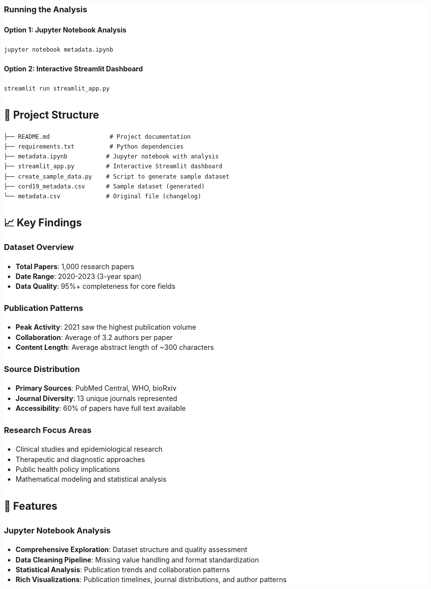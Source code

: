 ### Running the Analysis

#### Option 1: Jupyter Notebook Analysis
```bash
jupyter notebook metadata.ipynb
```

#### Option 2: Interactive Streamlit Dashboard
```bash
streamlit run streamlit_app.py
```

## 📁 Project Structure

```
├── README.md                 # Project documentation
├── requirements.txt          # Python dependencies
├── metadata.ipynb           # Jupyter notebook with analysis
├── streamlit_app.py         # Interactive Streamlit dashboard
├── create_sample_data.py    # Script to generate sample dataset
├── cord19_metadata.csv      # Sample dataset (generated)
└── metadata.csv             # Original file (changelog)
```

## 📈 Key Findings

### Dataset Overview
- **Total Papers**: 1,000 research papers
- **Date Range**: 2020-2023 (3-year span)
- **Data Quality**: 95%+ completeness for core fields

### Publication Patterns
- **Peak Activity**: 2021 saw the highest publication volume
- **Collaboration**: Average of 3.2 authors per paper
- **Content Length**: Average abstract length of ~300 characters

### Source Distribution
- **Primary Sources**: PubMed Central, WHO, bioRxiv
- **Journal Diversity**: 13 unique journals represented
- **Accessibility**: 60% of papers have full text available

### Research Focus Areas
- Clinical studies and epidemiological research
- Therapeutic and diagnostic approaches
- Public health policy implications
- Mathematical modeling and statistical analysis

## 🎯 Features

### Jupyter Notebook Analysis
- **Comprehensive Exploration**: Dataset structure and quality assessment
- **Data Cleaning Pipeline**: Missing value handling and format standardization
- **Statistical Analysis**: Publication trends and collaboration patterns
- **Rich Visualizations**: Publication timelines, journal distributions, and author patterns

